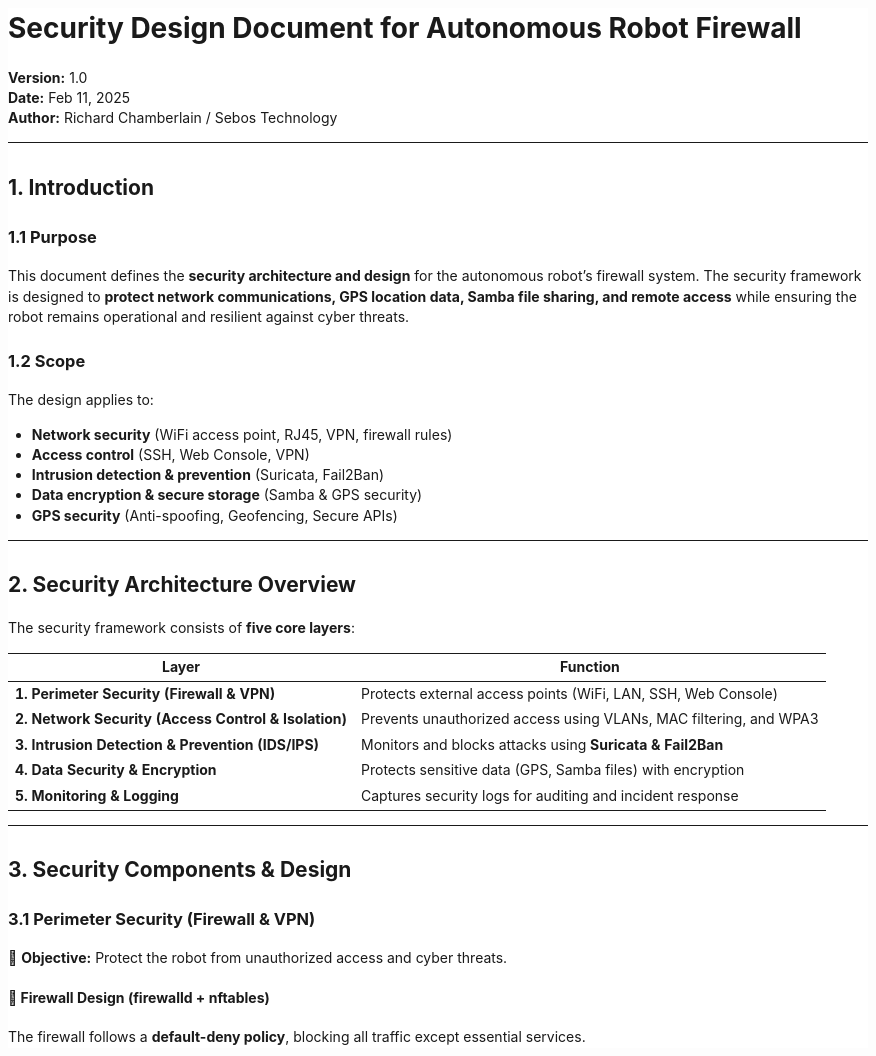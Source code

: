 # **Security Design Document for Autonomous Robot Firewall**  
**Version:** 1.0  
**Date:** Feb 11, 2025  
**Author:** Richard Chamberlain / Sebos Technology

---

## **1. Introduction**  
### **1.1 Purpose**  
This document defines the **security architecture and design** for the autonomous robot’s firewall system. The security framework is designed to **protect network communications, GPS location data, Samba file sharing, and remote access** while ensuring the robot remains operational and resilient against cyber threats.  

### **1.2 Scope**  
The design applies to:  
- **Network security** (WiFi access point, RJ45, VPN, firewall rules)  
- **Access control** (SSH, Web Console, VPN)  
- **Intrusion detection & prevention** (Suricata, Fail2Ban)  
- **Data encryption & secure storage** (Samba & GPS security)  
- **GPS security** (Anti-spoofing, Geofencing, Secure APIs)  

---

## **2. Security Architecture Overview**
The security framework consists of **five core layers**:

| **Layer** | **Function** |
|-----------|-------------|
| **1. Perimeter Security (Firewall & VPN)** | Protects external access points (WiFi, LAN, SSH, Web Console) |
| **2. Network Security (Access Control & Isolation)** | Prevents unauthorized access using VLANs, MAC filtering, and WPA3 |
| **3. Intrusion Detection & Prevention (IDS/IPS)** | Monitors and blocks attacks using **Suricata & Fail2Ban** |
| **4. Data Security & Encryption** | Protects sensitive data (GPS, Samba files) with encryption |
| **5. Monitoring & Logging** | Captures security logs for auditing and incident response |

---

## **3. Security Components & Design**
### **3.1 Perimeter Security (Firewall & VPN)**
📌 **Objective:** Protect the robot from unauthorized access and cyber threats.  

#### **🔹 Firewall Design (firewalld + nftables)**
The firewall follows a **default-deny policy**, blocking all traffic except essential services.  
